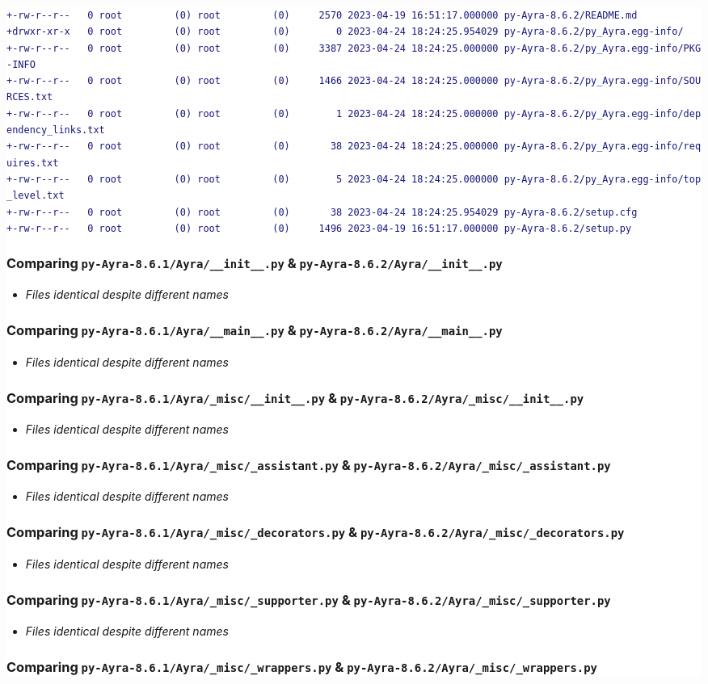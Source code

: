 ```diff
+-rw-r--r--   0 root         (0) root         (0)     2570 2023-04-19 16:51:17.000000 py-Ayra-8.6.2/README.md
+drwxr-xr-x   0 root         (0) root         (0)        0 2023-04-24 18:24:25.954029 py-Ayra-8.6.2/py_Ayra.egg-info/
+-rw-r--r--   0 root         (0) root         (0)     3387 2023-04-24 18:24:25.000000 py-Ayra-8.6.2/py_Ayra.egg-info/PKG-INFO
+-rw-r--r--   0 root         (0) root         (0)     1466 2023-04-24 18:24:25.000000 py-Ayra-8.6.2/py_Ayra.egg-info/SOURCES.txt
+-rw-r--r--   0 root         (0) root         (0)        1 2023-04-24 18:24:25.000000 py-Ayra-8.6.2/py_Ayra.egg-info/dependency_links.txt
+-rw-r--r--   0 root         (0) root         (0)       38 2023-04-24 18:24:25.000000 py-Ayra-8.6.2/py_Ayra.egg-info/requires.txt
+-rw-r--r--   0 root         (0) root         (0)        5 2023-04-24 18:24:25.000000 py-Ayra-8.6.2/py_Ayra.egg-info/top_level.txt
+-rw-r--r--   0 root         (0) root         (0)       38 2023-04-24 18:24:25.954029 py-Ayra-8.6.2/setup.cfg
+-rw-r--r--   0 root         (0) root         (0)     1496 2023-04-19 16:51:17.000000 py-Ayra-8.6.2/setup.py
```

### Comparing `py-Ayra-8.6.1/Ayra/__init__.py` & `py-Ayra-8.6.2/Ayra/__init__.py`

 * *Files identical despite different names*

### Comparing `py-Ayra-8.6.1/Ayra/__main__.py` & `py-Ayra-8.6.2/Ayra/__main__.py`

 * *Files identical despite different names*

### Comparing `py-Ayra-8.6.1/Ayra/_misc/__init__.py` & `py-Ayra-8.6.2/Ayra/_misc/__init__.py`

 * *Files identical despite different names*

### Comparing `py-Ayra-8.6.1/Ayra/_misc/_assistant.py` & `py-Ayra-8.6.2/Ayra/_misc/_assistant.py`

 * *Files identical despite different names*

### Comparing `py-Ayra-8.6.1/Ayra/_misc/_decorators.py` & `py-Ayra-8.6.2/Ayra/_misc/_decorators.py`

 * *Files identical despite different names*

### Comparing `py-Ayra-8.6.1/Ayra/_misc/_supporter.py` & `py-Ayra-8.6.2/Ayra/_misc/_supporter.py`

 * *Files identical despite different names*

### Comparing `py-Ayra-8.6.1/Ayra/_misc/_wrappers.py` & `py-Ayra-8.6.2/Ayra/_misc/_wrappers.py`
